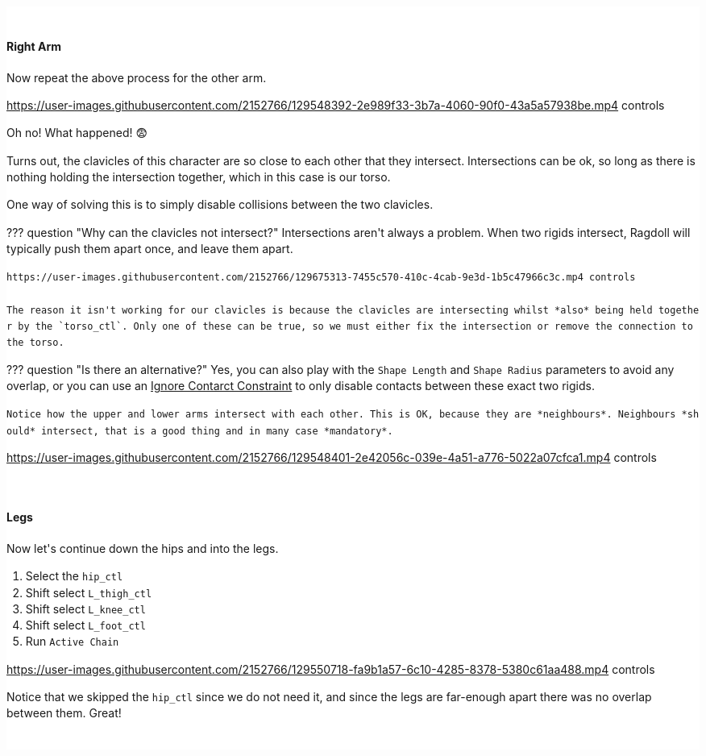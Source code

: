 <br>

#### Right Arm

Now repeat the above process for the other arm.

https://user-images.githubusercontent.com/2152766/129548392-2e989f33-3b7a-4060-90f0-43a5a57938be.mp4 controls

Oh no! What happened! 😨

Turns out, the clavicles of this character are so close to each other that they intersect. Intersections can be ok, so long as there is nothing holding the intersection together, which in this case is our torso.

One way of solving this is to simply disable collisions between the two clavicles.

??? question "Why can the clavicles not intersect?"
    Intersections aren't always a problem. When two rigids intersect, Ragdoll will typically push them apart once, and leave them apart.

    https://user-images.githubusercontent.com/2152766/129675313-7455c570-410c-4cab-9e3d-1b5c47966c3c.mp4 controls

    The reason it isn't working for our clavicles is because the clavicles are intersecting whilst *also* being held together by the `torso_ctl`. Only one of these can be true, so we must either fix the intersection or remove the connection to the torso.

??? question "Is there an alternative?"
    Yes, you can also play with the `Shape Length` and `Shape Radius` parameters to avoid any overlap, or you can use an [Ignore Contarct Constraint](/documentation/constraints/#ignore-contact-constraint) to only disable contacts between these exact two rigids.

    Notice how the upper and lower arms intersect with each other. This is OK, because they are *neighbours*. Neighbours *should* intersect, that is a good thing and in many case *mandatory*.

https://user-images.githubusercontent.com/2152766/129548401-2e42056c-039e-4a51-a776-5022a07cfca1.mp4 controls

<br>

#### Legs

Now let's continue down the hips and into the legs.

1. Select the `hip_ctl`
2. Shift select `L_thigh_ctl`
2. Shift select `L_knee_ctl`
2. Shift select `L_foot_ctl`
3. Run `Active Chain`

https://user-images.githubusercontent.com/2152766/129550718-fa9b1a57-6c10-4285-8378-5380c61aa488.mp4 controls

Notice that we skipped the `hip_ctl` since we do not need it, and since the legs are far-enough apart there was no overlap between them. Great!

<br>
